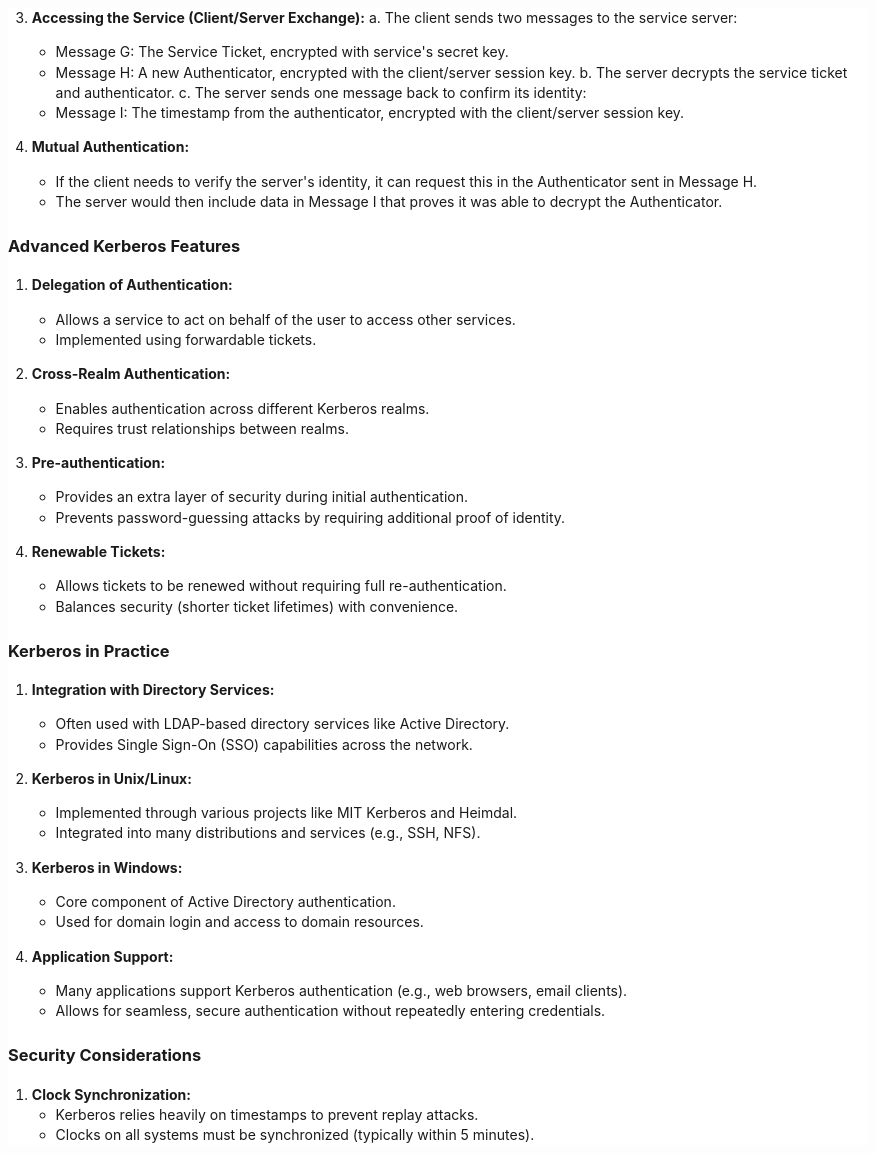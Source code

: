 3. **Accessing the Service (Client/Server Exchange):**
   a. The client sends two messages to the service server:
      - Message G: The Service Ticket, encrypted with service's secret key.
      - Message H: A new Authenticator, encrypted with the client/server session key.
   b. The server decrypts the service ticket and authenticator.
   c. The server sends one message back to confirm its identity:
      - Message I: The timestamp from the authenticator, encrypted with the client/server session key.

4. **Mutual Authentication:**
   - If the client needs to verify the server's identity, it can request this in the Authenticator sent in Message H.
   - The server would then include data in Message I that proves it was able to decrypt the Authenticator.

### Advanced Kerberos Features

1. **Delegation of Authentication:**
   - Allows a service to act on behalf of the user to access other services.
   - Implemented using forwardable tickets.

2. **Cross-Realm Authentication:**
   - Enables authentication across different Kerberos realms.
   - Requires trust relationships between realms.

3. **Pre-authentication:**
   - Provides an extra layer of security during initial authentication.
   - Prevents password-guessing attacks by requiring additional proof of identity.

4. **Renewable Tickets:**
   - Allows tickets to be renewed without requiring full re-authentication.
   - Balances security (shorter ticket lifetimes) with convenience.

### Kerberos in Practice

1. **Integration with Directory Services:**
   - Often used with LDAP-based directory services like Active Directory.
   - Provides Single Sign-On (SSO) capabilities across the network.

2. **Kerberos in Unix/Linux:**
   - Implemented through various projects like MIT Kerberos and Heimdal.
   - Integrated into many distributions and services (e.g., SSH, NFS).

3. **Kerberos in Windows:**
   - Core component of Active Directory authentication.
   - Used for domain login and access to domain resources.

4. **Application Support:**
   - Many applications support Kerberos authentication (e.g., web browsers, email clients).
   - Allows for seamless, secure authentication without repeatedly entering credentials.

### Security Considerations

1. **Clock Synchronization:**
   - Kerberos relies heavily on timestamps to prevent replay attacks.
   - Clocks on all systems must be synchronized (typically within 5 minutes).
